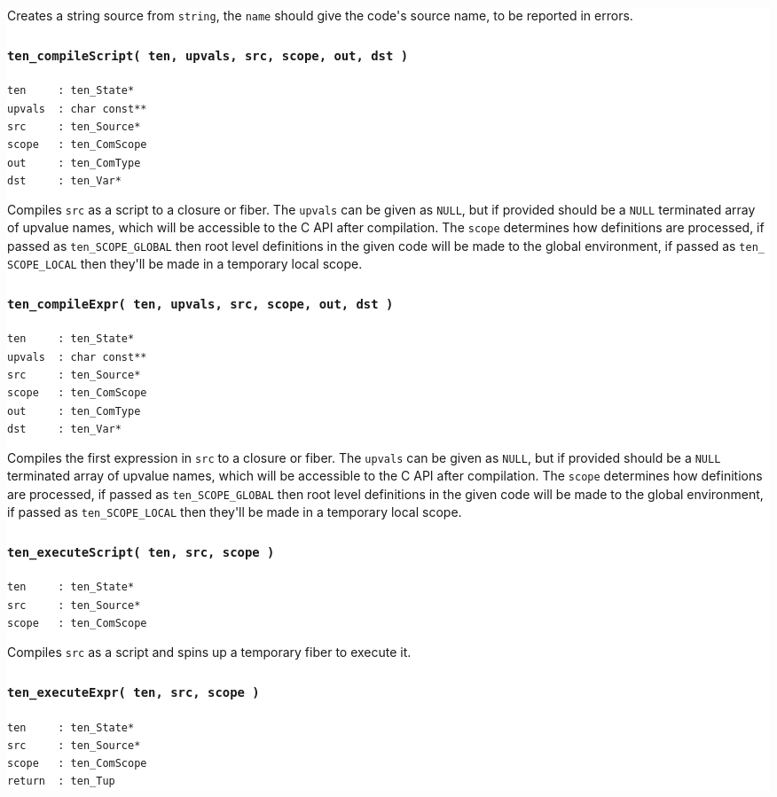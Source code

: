Creates a string source from `string`, the `name` should give the code's
source name, to be reported in errors.

### <a name="fun-ten_compileScript">`ten_compileScript( ten, upvals, src, scope, out, dst )`</a>
    ten     : ten_State*
    upvals  : char const**
    src     : ten_Source*
    scope   : ten_ComScope
    out     : ten_ComType
    dst     : ten_Var*

Compiles `src` as a script to a closure or fiber.  The `upvals` can be
given as `NULL`, but if provided should be a `NULL` terminated array of
upvalue names, which will be accessible to the C API after compilation.
The `scope` determines how definitions are processed, if passed as
`ten_SCOPE_GLOBAL` then root level definitions in the given code will
be made to the global environment, if passed as `ten_SCOPE_LOCAL` then
they'll be made in a temporary local scope.

### <a name="fun-ten_compileExpr">`ten_compileExpr( ten, upvals, src, scope, out, dst )`</a>
    ten     : ten_State*
    upvals  : char const**
    src     : ten_Source*
    scope   : ten_ComScope
    out     : ten_ComType
    dst     : ten_Var*

Compiles the first expression in `src` to a closure or fiber.  The `upvals`
can be given as `NULL`, but if provided should be a `NULL` terminated array
of upvalue names, which will be accessible to the C API after compilation.
The `scope` determines how definitions are processed, if passed as
`ten_SCOPE_GLOBAL` then root level definitions in the given code will be
made to the global environment, if passed as `ten_SCOPE_LOCAL` then they'll
be made in a temporary local scope.

### <a name="fun-ten_executeScript">`ten_executeScript( ten, src, scope )`</a>
    ten     : ten_State*
    src     : ten_Source*
    scope   : ten_ComScope

Compiles `src` as a script and spins up a temporary fiber to execute it.

### <a name="fun-ten_executeExpr">`ten_executeExpr( ten, src, scope )`</a>
    ten     : ten_State*
    src     : ten_Source*
    scope   : ten_ComScope
    return  : ten_Tup
